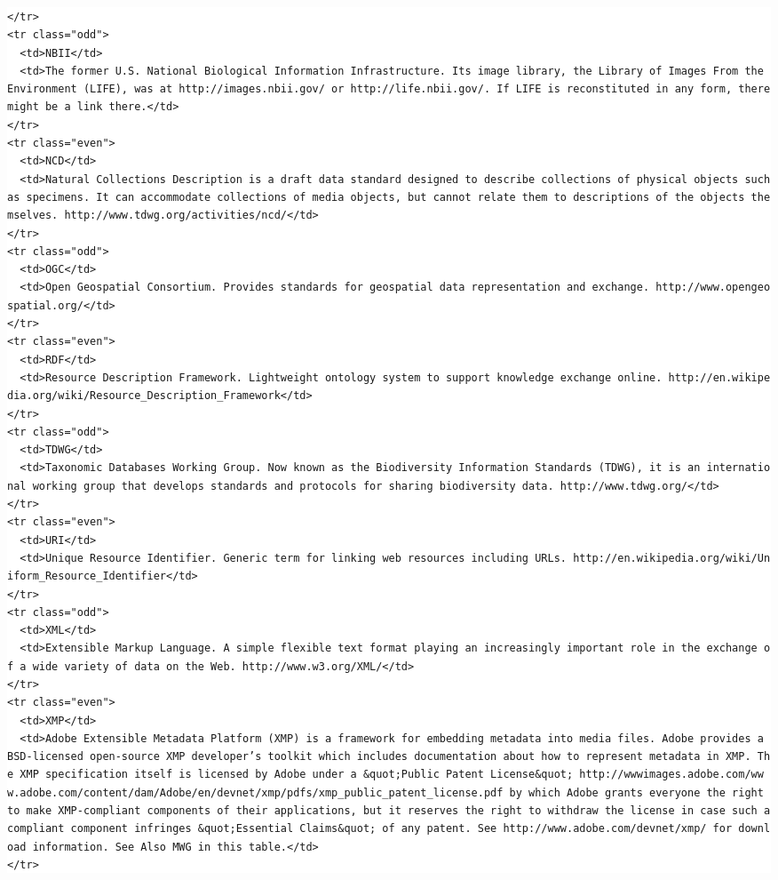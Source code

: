     </tr>
    <tr class="odd">
      <td>NBII</td>
      <td>The former U.S. National Biological Information Infrastructure. Its image library, the Library of Images From the Environment (LIFE), was at http://images.nbii.gov/ or http://life.nbii.gov/. If LIFE is reconstituted in any form, there might be a link there.</td>
    </tr>
    <tr class="even">
      <td>NCD</td>
      <td>Natural Collections Description is a draft data standard designed to describe collections of physical objects such as specimens. It can accommodate collections of media objects, but cannot relate them to descriptions of the objects themselves. http://www.tdwg.org/activities/ncd/</td>
    </tr>
    <tr class="odd">
      <td>OGC</td>
      <td>Open Geospatial Consortium. Provides standards for geospatial data representation and exchange. http://www.opengeospatial.org/</td>
    </tr>
    <tr class="even">
      <td>RDF</td>
      <td>Resource Description Framework. Lightweight ontology system to support knowledge exchange online. http://en.wikipedia.org/wiki/Resource_Description_Framework</td>
    </tr>
    <tr class="odd">
      <td>TDWG</td>
      <td>Taxonomic Databases Working Group. Now known as the Biodiversity Information Standards (TDWG), it is an international working group that develops standards and protocols for sharing biodiversity data. http://www.tdwg.org/</td>
    </tr>
    <tr class="even">
      <td>URI</td>
      <td>Unique Resource Identifier. Generic term for linking web resources including URLs. http://en.wikipedia.org/wiki/Uniform_Resource_Identifier</td>
    </tr>
    <tr class="odd">
      <td>XML</td>
      <td>Extensible Markup Language. A simple flexible text format playing an increasingly important role in the exchange of a wide variety of data on the Web. http://www.w3.org/XML/</td>
    </tr>
    <tr class="even">
      <td>XMP</td>
      <td>Adobe Extensible Metadata Platform (XMP) is a framework for embedding metadata into media files. Adobe provides a BSD-licensed open-source XMP developer’s toolkit which includes documentation about how to represent metadata in XMP. The XMP specification itself is licensed by Adobe under a &quot;Public Patent License&quot; http://wwwimages.adobe.com/www.adobe.com/content/dam/Adobe/en/devnet/xmp/pdfs/xmp_public_patent_license.pdf by which Adobe grants everyone the right to make XMP-compliant components of their applications, but it reserves the right to withdraw the license in case such a compliant component infringes &quot;Essential Claims&quot; of any patent. See http://www.adobe.com/devnet/xmp/ for download information. See Also MWG in this table.</td>
    </tr>
  </tbody>
</table>
